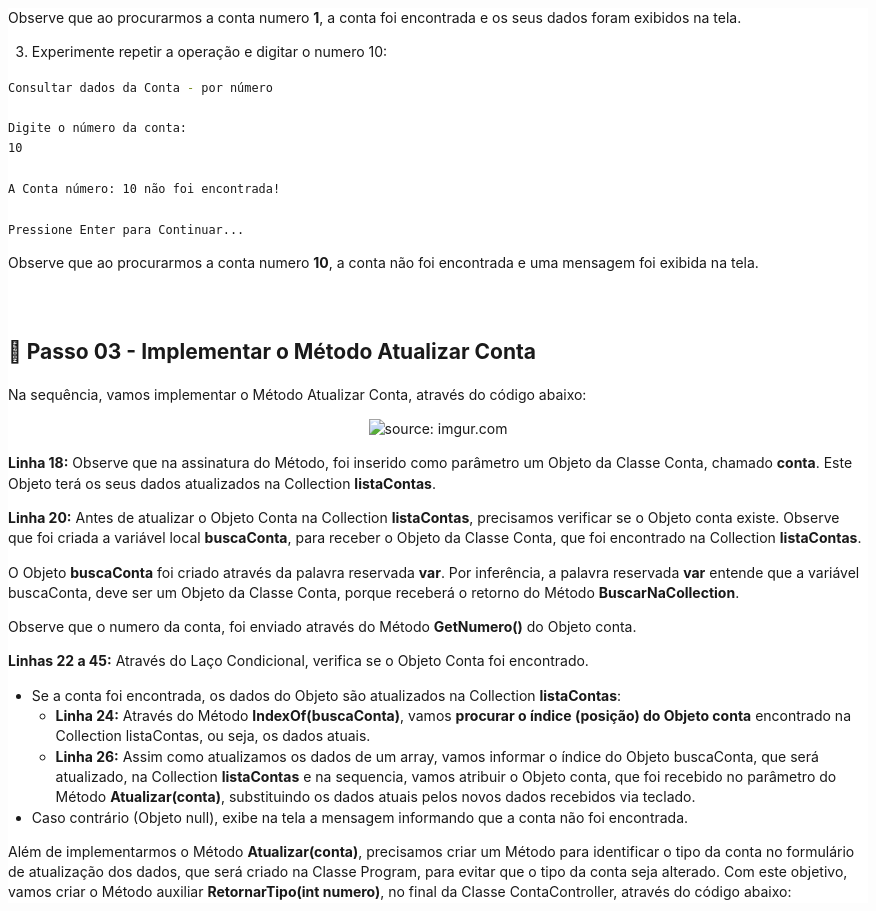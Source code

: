 
Observe que ao procurarmos a conta numero **1**, a conta foi encontrada e os seus dados foram exibidos na tela. 

3. Experimente repetir a operação e digitar o numero 10:

```bash
Consultar dados da Conta - por número

Digite o número da conta: 
10

A Conta número: 10 não foi encontrada!

Pressione Enter para Continuar...
```

Observe que ao procurarmos a conta numero **10**, a conta não foi encontrada e uma mensagem foi exibida na tela. 

<br />

<h2>👣 Passo 03 - Implementar o Método Atualizar Conta</h2>



Na sequência, vamos implementar o Método Atualizar Conta, através do código abaixo:

<div align="center"><img src="https://i.imgur.com/7WQKx8o.png" title="source: imgur.com" /></div>

**Linha 18:** Observe que na assinatura do Método, foi inserido como parâmetro um Objeto da Classe Conta, chamado **conta**. Este Objeto terá os seus dados atualizados na Collection **listaContas**.

**Linha 20:** Antes de atualizar o Objeto Conta na Collection **listaContas**, precisamos verificar se o Objeto conta existe. Observe que foi criada a variável local **buscaConta**, para receber o Objeto da Classe Conta, que foi encontrado na Collection **listaContas**. 

O Objeto **buscaConta** foi criado através da palavra reservada **var**. Por inferência, a palavra reservada **var** entende que a variável buscaConta, deve ser um Objeto da Classe Conta, porque receberá o retorno do Método **BuscarNaCollection**.

Observe que o numero da conta, foi enviado através do Método **GetNumero()** do Objeto conta.

**Linhas 22 a 45:** Através do Laço Condicional, verifica se o Objeto Conta foi encontrado. 

- Se a conta foi encontrada, os dados do Objeto são atualizados na Collection **listaContas**:
  - **Linha 24:** Através do Método **IndexOf(buscaConta)**, vamos **procurar o índice (posição) do Objeto conta** encontrado na Collection listaContas, ou seja, os dados atuais.
  - **Linha 26:** Assim como atualizamos os dados de um array, vamos informar o índice do Objeto buscaConta, que será atualizado, na Collection **listaContas** e na sequencia, vamos atribuir o Objeto conta, que foi recebido no parâmetro do Método **Atualizar(conta)**, substituindo os dados atuais pelos novos dados recebidos via teclado. 
- Caso contrário (Objeto null), exibe na tela a mensagem informando que a conta não foi encontrada.

Além de implementarmos o Método **Atualizar(conta)**, precisamos criar um Método para identificar o tipo da conta no formulário de atualização dos dados, que será criado na Classe Program, para evitar que o tipo da conta seja alterado. Com este objetivo, vamos criar o Método auxiliar **RetornarTipo(int numero)**, no final da Classe ContaController, através do código abaixo:
